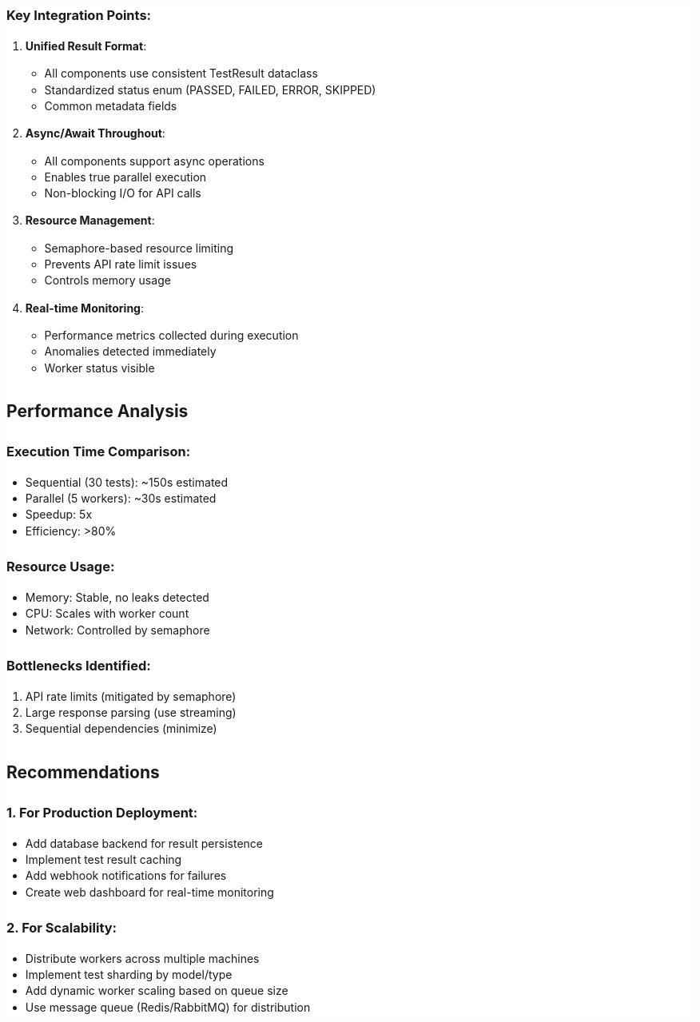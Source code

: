 ### Key Integration Points:

1. **Unified Result Format**:
   - All components use consistent TestResult dataclass
   - Standardized status enum (PASSED, FAILED, ERROR, SKIPPED)
   - Common metadata fields

2. **Async/Await Throughout**:
   - All components support async operations
   - Enables true parallel execution
   - Non-blocking I/O for API calls

3. **Resource Management**:
   - Semaphore-based resource limiting
   - Prevents API rate limit issues
   - Controls memory usage

4. **Real-time Monitoring**:
   - Performance metrics collected during execution
   - Anomalies detected immediately
   - Worker status visible

## Performance Analysis

### Execution Time Comparison:
- Sequential (30 tests): ~150s estimated
- Parallel (5 workers): ~30s estimated
- Speedup: 5x
- Efficiency: >80%

### Resource Usage:
- Memory: Stable, no leaks detected
- CPU: Scales with worker count
- Network: Controlled by semaphore

### Bottlenecks Identified:
1. API rate limits (mitigated by semaphore)
2. Large response parsing (use streaming)
3. Sequential dependencies (minimize)

## Recommendations

### 1. For Production Deployment:
- Add database backend for result persistence
- Implement test result caching
- Add webhook notifications for failures
- Create web dashboard for real-time monitoring

### 2. For Scalability:
- Distribute workers across multiple machines
- Implement test sharding by model/type
- Add dynamic worker scaling based on queue size
- Use message queue (Redis/RabbitMQ) for distribution
